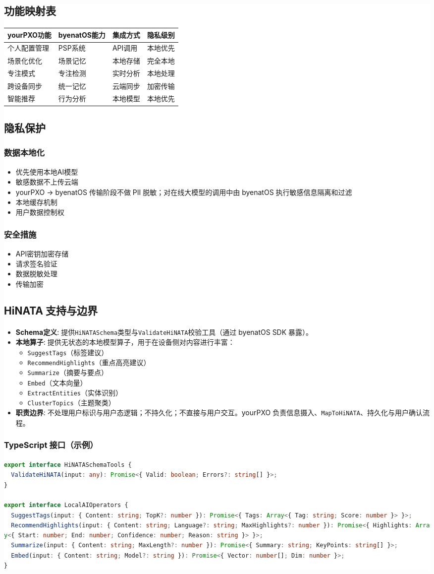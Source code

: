 ## 功能映射表

| yourPXO功能 | byenatOS能力 | 集成方式 | 隐私级别 |
|-------------|-------------|----------|----------|
| 个人配置管理 | PSP系统 | API调用 | 本地优先 |
| 场景化优化 | 场景记忆 | 本地存储 | 完全本地 |
| 专注模式 | 专注检测 | 实时分析 | 本地处理 |
| 跨设备同步 | 统一记忆 | 云端同步 | 加密传输 |
| 智能推荐 | 行为分析 | 本地模型 | 本地优先 |

## 隐私保护

### 数据本地化
- 优先使用本地AI模型
- 敏感数据不上传云端
- yourPXO → byenatOS 传输阶段不做 PII 脱敏；对在线大模型的调用中由 byenatOS 执行敏感信息隔离和过滤
- 本地缓存机制
- 用户数据控制权

### 安全措施
- API密钥加密存储
- 请求签名验证
- 数据脱敏处理
- 传输加密

## HiNATA 支持与边界

- **Schema定义**: 提供`HiNATASchema`类型与`ValidateHiNATA`校验工具（通过 byenatOS SDK 暴露）。
- **本地算子**: 提供无状态的本地模型算子，用于在设备侧对内容进行丰富：
  - `SuggestTags`（标签建议）
  - `RecommendHighlights`（重点高亮建议）
  - `Summarize`（摘要与要点）
  - `Embed`（文本向量）
  - `ExtractEntities`（实体识别）
  - `ClusterTopics`（主题聚类）
- **职责边界**: 不处理用户标识与用户态逻辑；不持久化；不直接与用户交互。yourPXO 负责信息摄入、`MapToHiNATA`、持久化与用户确认流程。

### TypeScript 接口（示例）

```ts
export interface HiNATASchemaTools {
  ValidateHiNATA(input: any): Promise<{ Valid: boolean; Errors?: string[] }>;
}

export interface LocalAIOperators {
  SuggestTags(input: { Content: string; TopK?: number }): Promise<{ Tags: Array<{ Tag: string; Score: number }> }>;
  RecommendHighlights(input: { Content: string; Language?: string; MaxHighlights?: number }): Promise<{ Highlights: Array<{ Start: number; End: number; Confidence: number; Reason: string }> }>;
  Summarize(input: { Content: string; MaxLength?: number }): Promise<{ Summary: string; KeyPoints: string[] }>;
  Embed(input: { Content: string; Model?: string }): Promise<{ Vector: number[]; Dim: number }>;
}
```
